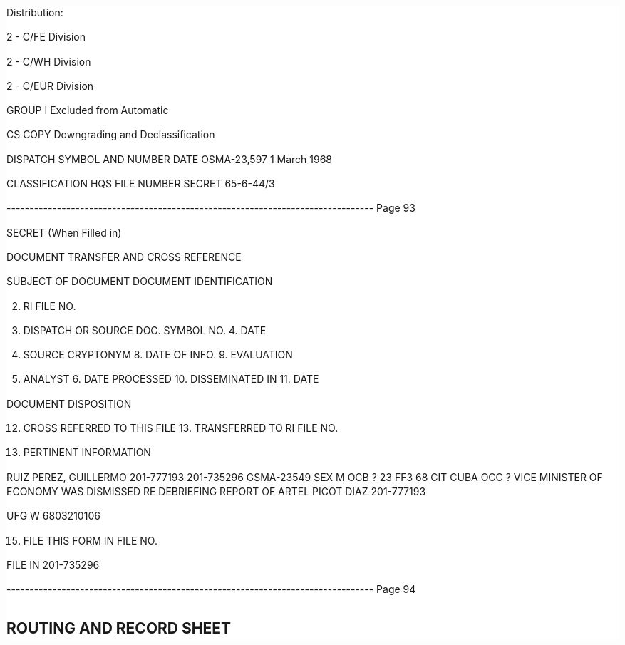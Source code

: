 Distribution:

2 - C/FE Division

2 - C/WH Division

2 - C/EUR Division

GROUP I
Excluded from Automatic

CS COPY Downgrading and Declassification

DISPATCH SYMBOL AND NUMBER DATE
OSMA-23,597 1 March 1968

CLASSIFICATION HQS FILE NUMBER
SECRET 65-6-44/3


-------------------------------------------------------------------------------- Page 93

SECRET
(When Filled in)

DOCUMENT TRANSFER AND CROSS REFERENCE

SUBJECT OF DOCUMENT DOCUMENT IDENTIFICATION

2. RI FILE NO.

3. DISPATCH OR SOURCE DOC. SYMBOL NO. 4. DATE

7. SOURCE CRYPTONYM 8. DATE OF INFO. 9. EVALUATION

5. ANALYST 6. DATE PROCESSED 10. DISSEMINATED IN 11. DATE

DOCUMENT DISPOSITION

12. CROSS REFERRED TO THIS FILE 13. TRANSFERRED TO RI FILE NO.

14. PERTINENT INFORMATION

RUIZ PEREZ, GUILLERMO 201-777193
201-735296 GSMA-23549
SEX M OCB ? 23 FF3 68
CIT CUBA
OCC ?
VICE MINISTER OF ECONOMY WAS DISMISSED
RE DEBRIEFING REPORT OF ARTEL PICOT DIAZ
201-777193

UFG W 6803210106

15. FILE THIS FORM IN FILE NO.

FILE IN 201-735296


-------------------------------------------------------------------------------- Page 94

## ROUTING AND RECORD SHEET
